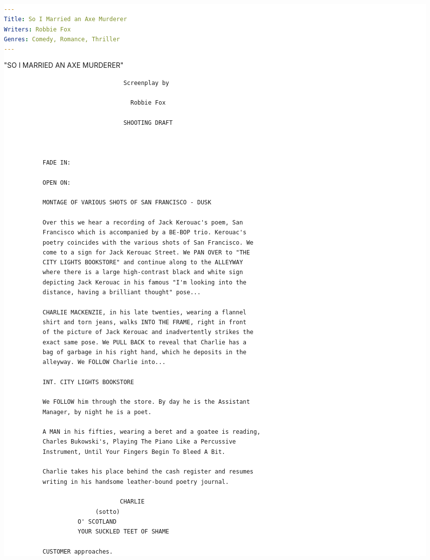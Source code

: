 ```yaml
---
Title: So I Married an Axe Murderer
Writers: Robbie Fox
Genres: Comedy, Romance, Thriller
---
```


"SO I MARRIED AN AXE MURDERER"

                                      Screenplay by

                                        Robbie Fox

                                      SHOOTING DRAFT

                

               FADE IN:

               OPEN ON:

               MONTAGE OF VARIOUS SHOTS OF SAN FRANCISCO - DUSK

               Over this we hear a recording of Jack Kerouac's poem, San 
               Francisco which is accompanied by a BE-BOP trio. Kerouac's 
               poetry coincides with the various shots of San Francisco. We 
               come to a sign for Jack Kerouac Street. We PAN OVER to "THE 
               CITY LIGHTS BOOKSTORE" and continue along to the ALLEYWAY 
               where there is a large high-contrast black and white sign 
               depicting Jack Kerouac in his famous "I'm looking into the 
               distance, having a brilliant thought" pose...

               CHARLIE MACKENZIE, in his late twenties, wearing a flannel 
               shirt and torn jeans, walks INTO THE FRAME, right in front 
               of the picture of Jack Kerouac and inadvertently strikes the 
               exact same pose. We PULL BACK to reveal that Charlie has a 
               bag of garbage in his right hand, which he deposits in the 
               alleyway. We FOLLOW Charlie into...

               INT. CITY LIGHTS BOOKSTORE

               We FOLLOW him through the store. By day he is the Assistant 
               Manager, by night he is a poet.

               A MAN in his fifties, wearing a beret and a goatee is reading, 
               Charles Bukowski's, Playing The Piano Like a Percussive 
               Instrument, Until Your Fingers Begin To Bleed A Bit.

               Charlie takes his place behind the cash register and resumes 
               writing in his handsome leather-bound poetry journal.

                                     CHARLIE
                              (sotto)
                         O' SCOTLAND
                         YOUR SUCKLED TEET OF SHAME

               CUSTOMER approaches.
